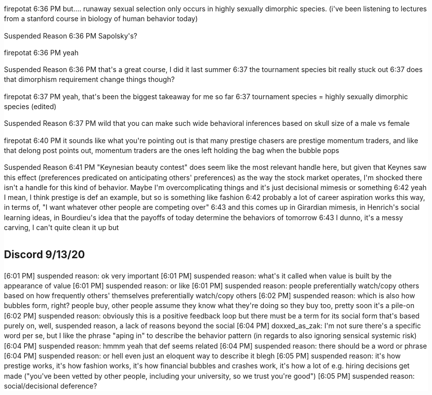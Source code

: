 firepotat  6:36 PM
but.... runaway sexual selection only occurs in highly sexually dimorphic species. (i've been listening to lectures from a stanford course in biology of human behavior today)

Suspended Reason  6:36 PM
Sapolsky's?

firepotat  6:36 PM
yeah

Suspended Reason  6:36 PM
that's a great course, I did it last summer
6:37
the tournament species bit really stuck out
6:37
does that dimorphism requirement change things though?

firepotat  6:37 PM
yeah, that's been the biggest takeaway for me so far
6:37
tournament species = highly sexually dimorphic species (edited) 

Suspended Reason  6:37 PM
wild that you can make such wide behavioral inferences based on skull size of a male vs female

firepotat  6:40 PM
it sounds like what you're pointing out is that many prestige chasers are prestige momentum traders, and like that delong post points out, momentum traders are the ones left holding the bag when the bubble pops

Suspended Reason  6:41 PM
"Keynesian beauty contest" does seem like the most relevant handle here, but given that Keynes saw this effect (preferences predicated on anticipating others' preferences) as the way the stock market operates, I'm shocked there isn't a handle for this kind of behavior. Maybe I'm overcomplicating things and it's just decisional mimesis or something
6:42
yeah I mean, I think prestige is def an example, but so is something like fashion
6:42
probably a lot of career aspiration works this way, in terms of, "I want whatever other people are competing over"
6:43
and this comes up in Girardian mimesis, in Henrich's social learning ideas, in Bourdieu's idea that the payoffs of today determine the behaviors of tomorrow
6:43
I dunno, it's a messy carving, I can't quite clean it up but

## Discord 9/13/20

[6:01 PM] suspended reason: ok very important
[6:01 PM] suspended reason: what's it called when value is built by the appearance of value
[6:01 PM] suspended reason: or like
[6:01 PM] suspended reason: people preferentially watch/copy others based on how frequently others' themselves preferentially watch/copy others
[6:02 PM] suspended reason: which is also how bubbles form, right? people buy, other people assume they know what they're doing so they buy too, pretty soon it's a pile-on
[6:02 PM] suspended reason: obviously this is a positive feedback loop but there must be a term for its social form that's based purely on, well, suspended reason, a lack of reasons beyond the social
[6:04 PM] doxxed_as_zak: I'm not sure there's a specific word per se, but I like the phrase "aping in" to describe the behavior pattern (in regards to also ignoring sensical systemic risk)
[6:04 PM] suspended reason: hmmm yeah that def seems related
[6:04 PM] suspended reason: there should be a word or phrase
[6:04 PM] suspended reason: or hell even just an eloquent way to describe it blegh
[6:05 PM] suspended reason: it's how prestige works, it's how fashion works, it's how financial bubbles and crashes work, it's how a lot of e.g. hiring decisions get made ("you've been vetted by other people, including your university, so we trust you're good")
[6:05 PM] suspended reason: social/decisional deference?